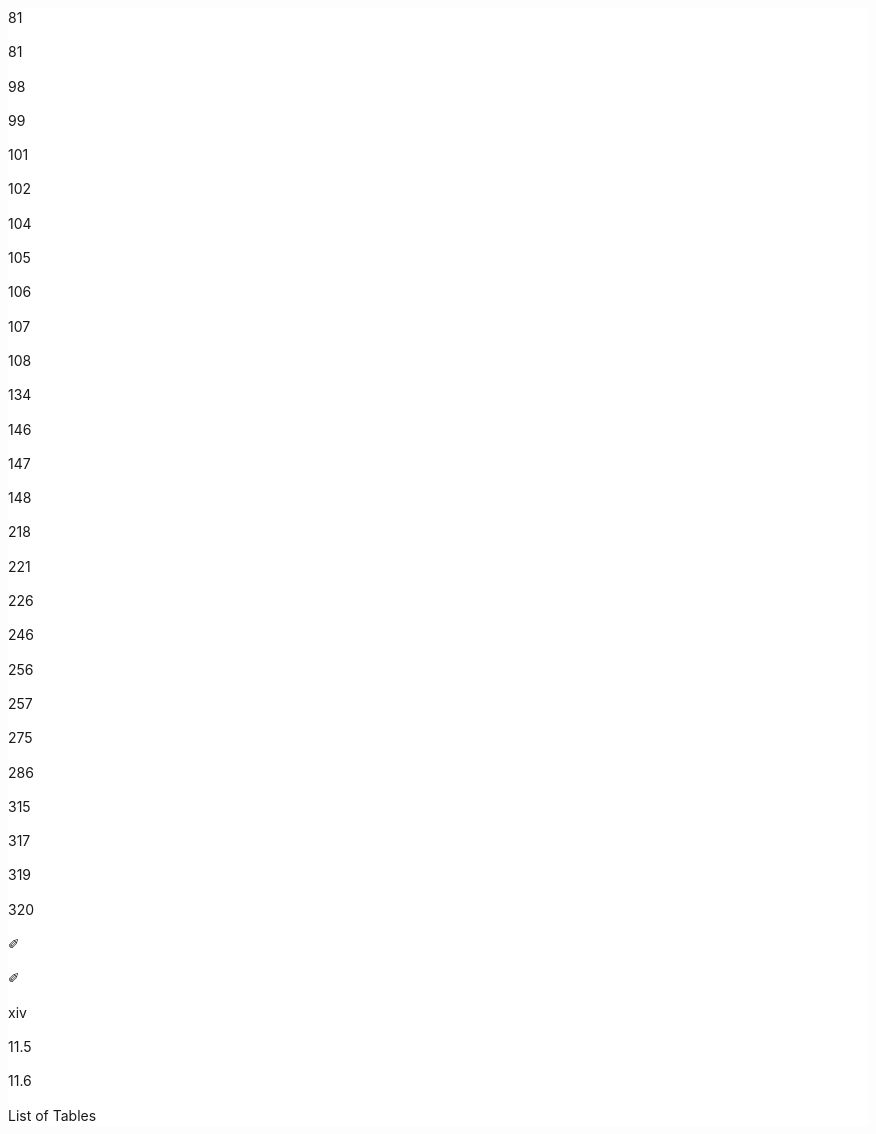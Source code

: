 81

81

98

99

101

102

104

105

106

107

108

134

146

147

148

218

221

226

246

256

257

275

286

315

317

319

320

✐

✐

xiv

11.5

11.6

List of Tables
